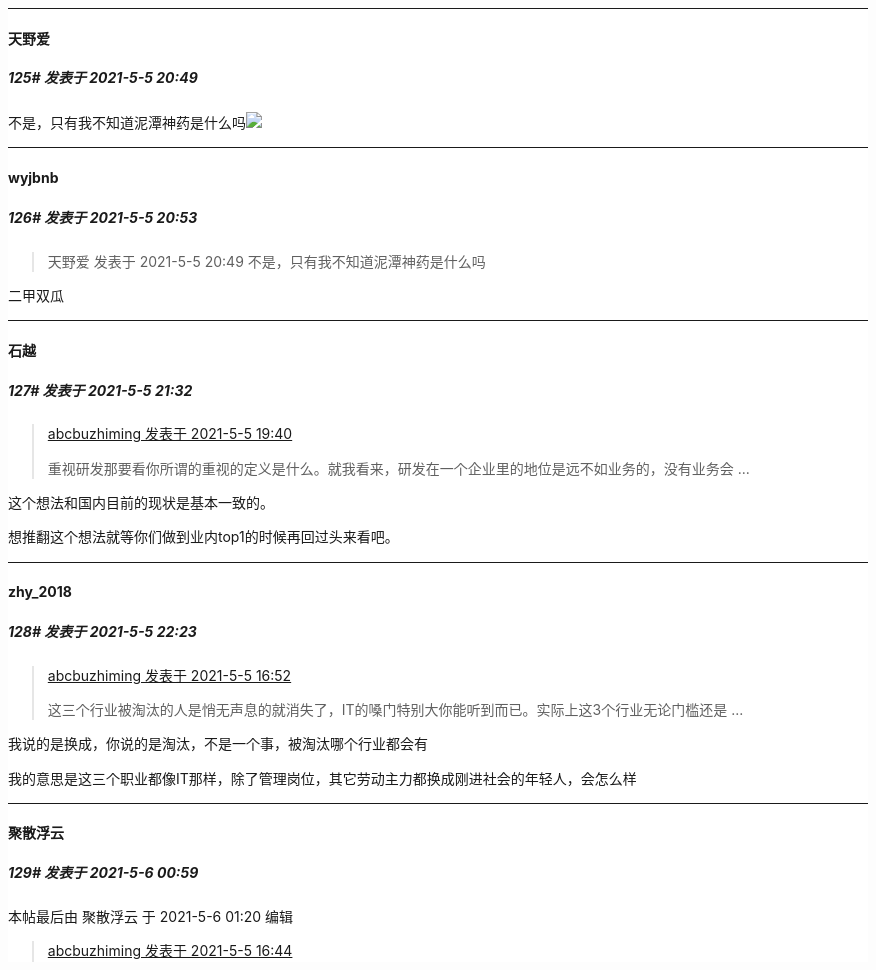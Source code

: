 
*****

####  天野爱  
##### 125#       发表于 2021-5-5 20:49


不是，只有我不知道泥潭神药是什么吗<img src="https://static.saraba1st.com/image/smiley/face2017/067.png" referrerpolicy="no-referrer">


*****

####  wyjbnb  
##### 126#       发表于 2021-5-5 20:53


<blockquote>天野爱 发表于 2021-5-5 20:49
不是，只有我不知道泥潭神药是什么吗</blockquote>
二甲双瓜


*****

####  石越  
##### 127#       发表于 2021-5-5 21:32


<blockquote><a href="httphttps://bbs.saraba1st.com/2b/forum.php?mod=redirect&amp;goto=findpost&amp;pid=51151957&amp;ptid=2002339" target="_blank">abcbuzhiming 发表于 2021-5-5 19:40</a>

重视研发那要看你所谓的重视的定义是什么。就我看来，研发在一个企业里的地位是远不如业务的，没有业务会 ...</blockquote>
这个想法和国内目前的现状是基本一致的。

想推翻这个想法就等你们做到业内top1的时候再回过头来看吧。


*****

####  zhy_2018  
##### 128#       发表于 2021-5-5 22:23


<blockquote><a href="httphttps://bbs.saraba1st.com/2b/forum.php?mod=redirect&amp;goto=findpost&amp;pid=51150784&amp;ptid=2002339" target="_blank">abcbuzhiming 发表于 2021-5-5 16:52</a>

这三个行业被淘汰的人是悄无声息的就消失了，IT的嗓门特别大你能听到而已。实际上这3个行业无论门槛还是 ...</blockquote>
我说的是换成，你说的是淘汰，不是一个事，被淘汰哪个行业都会有

我的意思是这三个职业都像IT那样，除了管理岗位，其它劳动主力都换成刚进社会的年轻人，会怎么样


*****

####  聚散浮云  
##### 129#       发表于 2021-5-6 00:59


 本帖最后由 聚散浮云 于 2021-5-6 01:20 编辑 
<blockquote><a href="httphttps://bbs.saraba1st.com/2b/forum.php?mod=redirect&amp;goto=findpost&amp;pid=51150734&amp;ptid=2002339" target="_blank">abcbuzhiming 发表于 2021-5-5 16:44</a>
